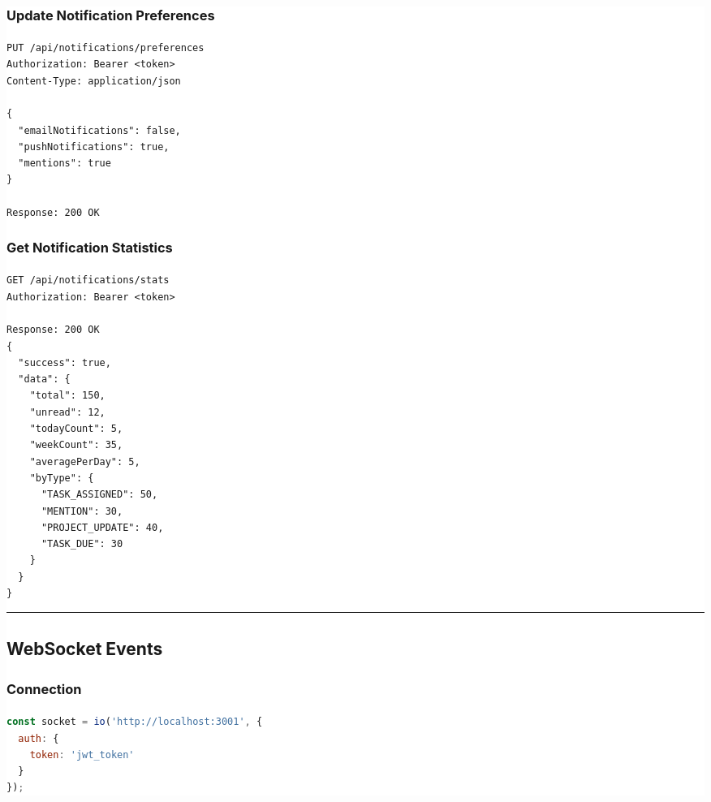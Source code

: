### Update Notification Preferences
```http
PUT /api/notifications/preferences
Authorization: Bearer <token>
Content-Type: application/json

{
  "emailNotifications": false,
  "pushNotifications": true,
  "mentions": true
}

Response: 200 OK
```

### Get Notification Statistics
```http
GET /api/notifications/stats
Authorization: Bearer <token>

Response: 200 OK
{
  "success": true,
  "data": {
    "total": 150,
    "unread": 12,
    "todayCount": 5,
    "weekCount": 35,
    "averagePerDay": 5,
    "byType": {
      "TASK_ASSIGNED": 50,
      "MENTION": 30,
      "PROJECT_UPDATE": 40,
      "TASK_DUE": 30
    }
  }
}
```

---

## WebSocket Events

### Connection
```javascript
const socket = io('http://localhost:3001', {
  auth: {
    token: 'jwt_token'
  }
});
```
